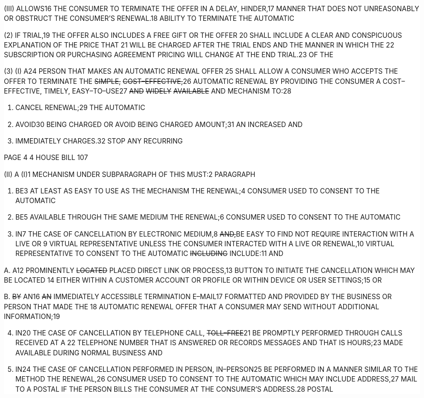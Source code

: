 (III) ALLOWS16 THE CONSUMER TO TERMINATE THE OFFER IN A
DELAY, HINDER,17 MANNER THAT DOES NOT UNREASONABLY OR OBSTRUCT THE
CONSUMER’S RENEWAL.18 ABILITY TO TERMINATE THE AUTOMATIC

(2) IF TRIAL,19 THE OFFER ALSO INCLUDES A FREE GIFT OR THE OFFER
20 SHALL INCLUDE A CLEAR AND CONSPICUOUS EXPLANATION OF THE PRICE THAT
21 WILL BE CHARGED AFTER THE TRIAL ENDS AND THE MANNER IN WHICH THE
22 SUBSCRIPTION OR PURCHASING AGREEMENT PRICING WILL CHANGE AT THE END
TRIAL.23 OF THE

(3) (I) A24 PERSON THAT MAKES AN AUTOMATIC RENEWAL OFFER
25 SHALL ALLOW A CONSUMER WHO ACCEPTS THE OFFER TO TERMINATE THE
~~SIMPLE,~~ ~~COST–EFFECTIVE,~~26 AUTOMATIC RENEWAL BY PROVIDING THE CONSUMER A
COST–EFFECTIVE, TIMELY, EASY–TO–USE27 ~~AND~~ ~~WIDELY~~ ~~AVAILABLE~~ AND MECHANISM
TO:28

1. CANCEL RENEWAL;29 THE AUTOMATIC

2. AVOID30 BEING CHARGED OR AVOID BEING CHARGED
AMOUNT;31 AN INCREASED AND

3. IMMEDIATELY CHARGES.32 STOP ANY RECURRING

PAGE 4
4 HOUSE BILL 107

(II) A (I)1 MECHANISM UNDER SUBPARAGRAPH OF THIS
MUST:2 PARAGRAPH

1. BE3 AT LEAST AS EASY TO USE AS THE MECHANISM THE
RENEWAL;4 CONSUMER USED TO CONSENT TO THE AUTOMATIC

2. BE5 AVAILABLE THROUGH THE SAME MEDIUM THE
RENEWAL;6 CONSUMER USED TO CONSENT TO THE AUTOMATIC

3. IN7 THE CASE OF CANCELLATION BY ELECTRONIC
MEDIUM,8 ~~AND,~~BE EASY TO FIND NOT REQUIRE INTERACTION WITH A LIVE OR
9 VIRTUAL REPRESENTATIVE UNLESS THE CONSUMER INTERACTED WITH A LIVE OR
RENEWAL,10 VIRTUAL REPRESENTATIVE TO CONSENT TO THE AUTOMATIC ~~INCLUDING~~
INCLUDE:11 AND

A. A12 PROMINENTLY ~~LOCATED~~ PLACED DIRECT LINK OR
PROCESS,13 BUTTON TO INITIATE THE CANCELLATION WHICH MAY BE LOCATED
14 EITHER WITHIN A CUSTOMER ACCOUNT OR PROFILE OR WITHIN DEVICE OR USER
SETTINGS;15 OR

B. ~~BY~~ AN16 ~~AN~~ IMMEDIATELY ACCESSIBLE TERMINATION
E–MAIL17 FORMATTED AND PROVIDED BY THE BUSINESS OR PERSON THAT MADE THE
18 AUTOMATIC RENEWAL OFFER THAT A CONSUMER MAY SEND WITHOUT ADDITIONAL
INFORMATION;19

4. IN20 THE CASE OF CANCELLATION BY TELEPHONE
CALL, ~~TOLL–FREE~~21 BE PROMPTLY PERFORMED THROUGH CALLS RECEIVED AT A
22 TELEPHONE NUMBER THAT IS ANSWERED OR RECORDS MESSAGES AND THAT IS
HOURS;23 MADE AVAILABLE DURING NORMAL BUSINESS AND

5. IN24 THE CASE OF CANCELLATION PERFORMED IN
PERSON, IN–PERSON25 BE PERFORMED IN A MANNER SIMILAR TO THE METHOD THE
RENEWAL,26 CONSUMER USED TO CONSENT TO THE AUTOMATIC WHICH MAY INCLUDE
ADDRESS,27 MAIL TO A POSTAL IF THE PERSON BILLS THE CONSUMER AT THE
CONSUMER’S ADDRESS.28 POSTAL
